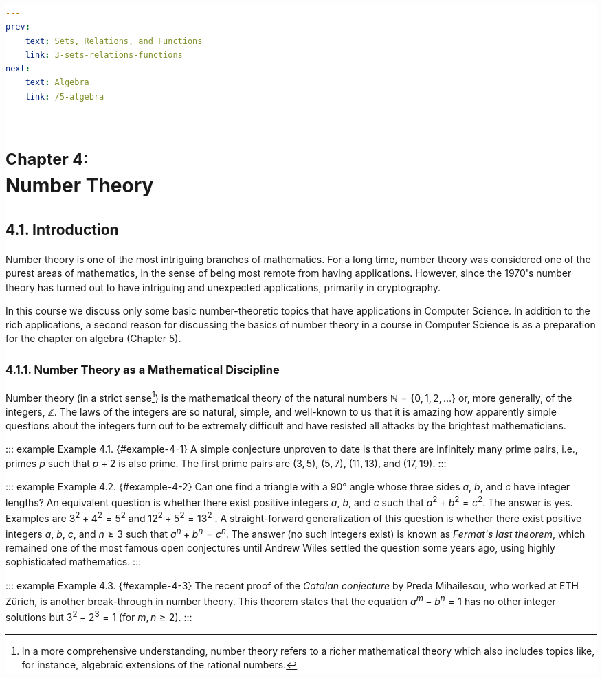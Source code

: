 ```yaml
---
prev:
    text: Sets, Relations, and Functions
    link: 3-sets-relations-functions
next:
    text: Algebra
    link: /5-algebra
---
```


# <small>Chapter 4:</small><br> Number Theory 

<div v-pre>

## 4.1. Introduction

Number theory is one of the most intriguing branches of mathematics. For a long time, number theory was considered one of the purest areas of mathematics, in the sense of being most remote from having applications. However, since the 1970's number theory has turned out to have intriguing and unexpected applications, primarily in cryptography.

In this course we discuss only some basic number-theoretic topics that have applications in Computer Science. In addition to the rich applications, a second reason for discussing the basics of number theory in a course in Computer Science is as a preparation for the chapter on algebra ([Chapter 5](/5-algebra)).

### 4.1.1. Number Theory as a Mathematical Discipline

Number theory (in a strict sense[^1]) is the mathematical theory of the natural numbers $ℕ = \{0, 1, 2, …\}$ or, more generally, of the integers, $ℤ$. The laws of the integers are so natural, simple, and well-known to us that it is amazing how apparently simple questions about the integers turn out to be extremely difficult and have resisted all attacks by the brightest mathematicians.

::: example Example 4.1. {#example-4-1}
A simple conjecture unproven to date is that there are infinitely many prime pairs, i.e., primes $p$ such that $p + 2$ is also prime. The first prime pairs are $(3, 5)$, $(5, 7)$, $(11, 13)$, and $(17, 19)$.
:::

::: example Example 4.2. {#example-4-2}
Can one find a triangle with a $90°$ angle whose three sides $a$, $b$, and $c$ have integer lengths? An equivalent question is whether there exist positive integers $a$, $b$, and $c$ such that $a^2 + b^2 = c^2$. The answer is yes. Examples are $3^2 + 4^2 = 5^2$ and $12^2 + 5^2 = 13^2$ . A straight-forward generalization of this question is whether there exist positive integers $a$, $b$, $c$, and $n ≥ 3$ such that $a^n + b^n = c^n$. The answer (no such integers exist) is known as *Fermat's last theorem*, which remained one of the most famous open conjectures until Andrew Wiles settled the question some years ago, using highly sophisticated mathematics.
:::

[^1]: In a more comprehensive understanding, number theory refers to a richer mathematical theory which also includes topics like, for instance, algebraic extensions of the rational numbers.

::: example Example 4.3. {#example-4-3}
The recent proof of the *Catalan conjecture* by Preda Mihailescu, who worked at ETH Zürich, is another break-through in number theory. This theorem states that the equation $a^m − b^n = 1$ has no other integer solutions but $3^2 − 2^3 = 1$ (for $m, n ≥ 2$).
:::
